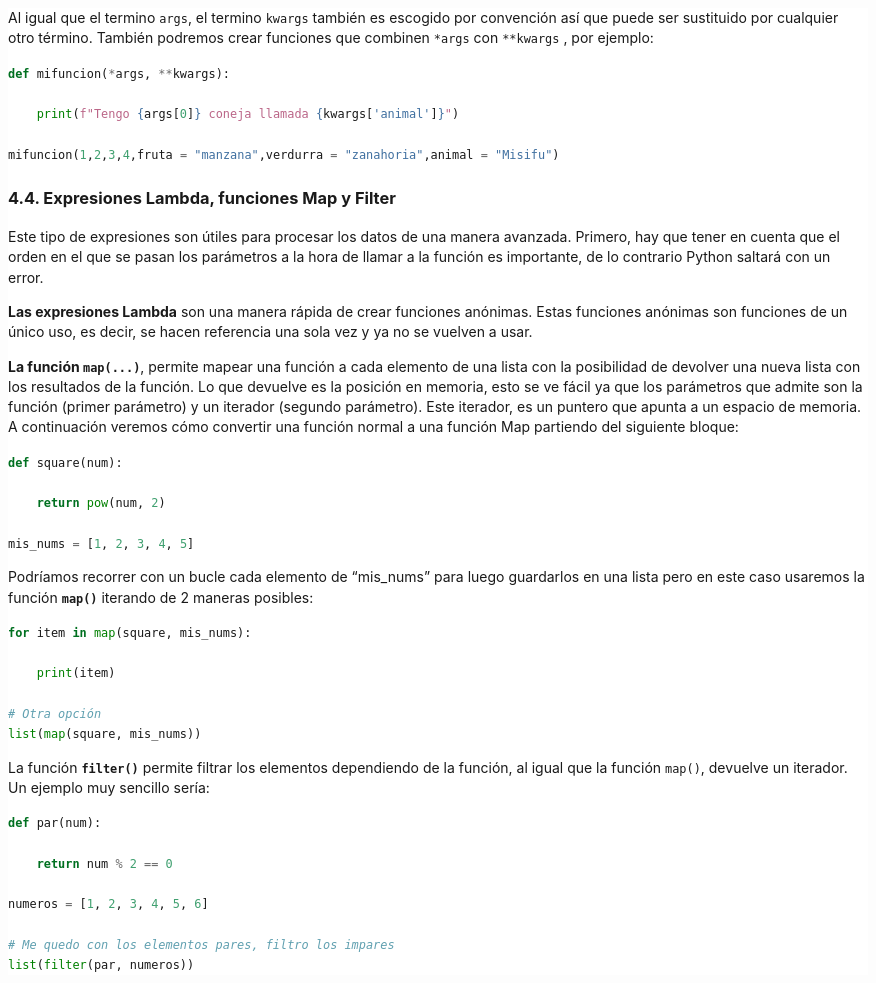 Al igual que el termino `args`, el termino `kwargs` también es escogido por convención así que puede ser sustituido por cualquier otro término. También podremos crear funciones que combinen `*args` con `**kwargs` , por ejemplo:

```python
def mifuncion(*args, **kwargs):

	print(f"Tengo {args[0]} coneja llamada {kwargs['animal']}")

mifuncion(1,2,3,4,fruta = "manzana",verdurra = "zanahoria",animal = "Misifu")
```

### 4.4. Expresiones Lambda, funciones Map y Filter

Este tipo de expresiones son útiles para procesar los datos de una manera avanzada. Primero, hay que tener en cuenta que el orden en el que se pasan los parámetros a la hora de llamar a la función es importante, de lo contrario Python saltará con un error.

**Las expresiones Lambda** son una manera rápida de crear funciones anónimas. Estas funciones anónimas son funciones de un único uso, es decir, se hacen referencia una sola vez y ya no se vuelven a usar.

**La función `map(...)`**, permite mapear una función a cada elemento de una lista con la posibilidad de devolver una nueva lista con los resultados de la función. Lo que devuelve es la posición en memoria, esto se ve fácil ya que los parámetros que admite son la función (primer parámetro) y un iterador (segundo parámetro). Este iterador, es un puntero que apunta a un espacio de memoria. A continuación veremos cómo convertir una función normal a una función Map partiendo del siguiente bloque:

```python
def square(num):

	return pow(num, 2)

mis_nums = [1, 2, 3, 4, 5]
```

Podríamos recorrer con un bucle cada elemento de “mis\_nums” para luego guardarlos en una lista pero en este caso usaremos la función **`map()`** iterando de 2 maneras posibles:

```python
for item in map(square, mis_nums):

	print(item)

# Otra opción
list(map(square, mis_nums))
```

La función **`filter()`** permite filtrar los elementos dependiendo de la función, al igual que la función `map()`, devuelve un iterador. Un ejemplo muy sencillo sería:

```python
def par(num):

	return num % 2 == 0

numeros = [1, 2, 3, 4, 5, 6]

# Me quedo con los elementos pares, filtro los impares
list(filter(par, numeros)) 
```
